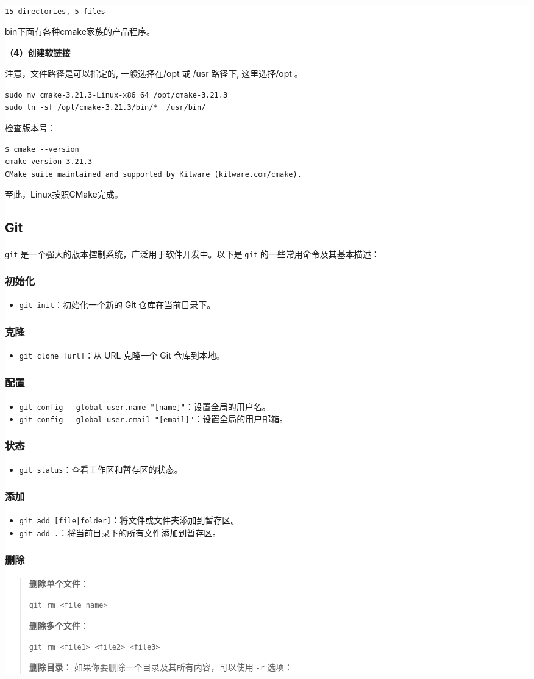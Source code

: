```Plain
15 directories, 5 files
```

bin下面有各种cmake家族的产品程序。

**（4）创建软链接**

注意，文件路径是可以指定的, 一般选择在/opt 或 /usr 路径下, 这里选择/opt 。

```Plain
sudo mv cmake-3.21.3-Linux-x86_64 /opt/cmake-3.21.3
sudo ln -sf /opt/cmake-3.21.3/bin/*  /usr/bin/
```

检查版本号：

```Plain
$ cmake --version
cmake version 3.21.3
CMake suite maintained and supported by Kitware (kitware.com/cmake).
```

至此，Linux按照CMake完成。

## Git

`git` 是一个强大的版本控制系统，广泛用于软件开发中。以下是 `git` 的一些常用命令及其基本描述：

### 初始化

- `git init`：初始化一个新的 Git 仓库在当前目录下。

### 克隆

- `git clone [url]`：从 URL 克隆一个 Git 仓库到本地。

### 配置

- `git config --global user.name "[name]"`：设置全局的用户名。
- `git config --global user.email "[email]"`：设置全局的用户邮箱。

### 状态

- `git status`：查看工作区和暂存区的状态。

### 添加

- `git add [file|folder]`：将文件或文件夹添加到暂存区。
- `git add .`：将当前目录下的所有文件添加到暂存区。



### 删除

> **删除单个文件**：
>
> ```
> git rm <file_name>
> ```
>
> **删除多个文件**：
>
> ```
> git rm <file1> <file2> <file3>
> ```
>
> **删除目录**： 如果你要删除一个目录及其所有内容，可以使用 `-r` 选项：
>
> ```